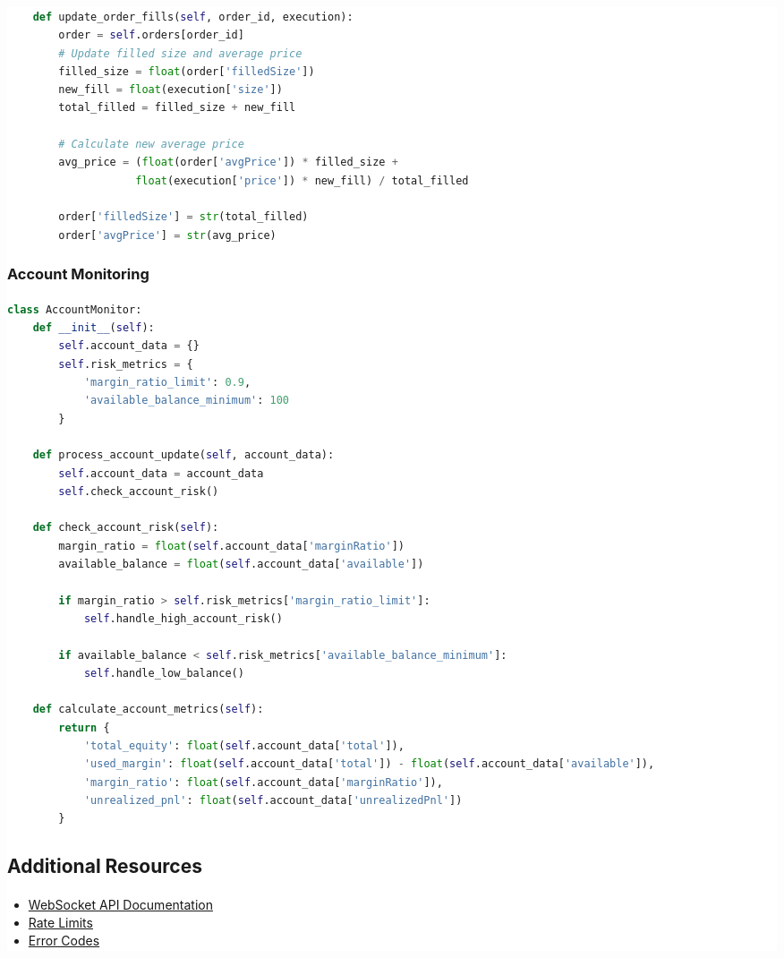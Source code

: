 ```python
    def update_order_fills(self, order_id, execution):
        order = self.orders[order_id]
        # Update filled size and average price
        filled_size = float(order['filledSize'])
        new_fill = float(execution['size'])
        total_filled = filled_size + new_fill
        
        # Calculate new average price
        avg_price = (float(order['avgPrice']) * filled_size + 
                    float(execution['price']) * new_fill) / total_filled
                    
        order['filledSize'] = str(total_filled)
        order['avgPrice'] = str(avg_price)
```

### Account Monitoring
```python
class AccountMonitor:
    def __init__(self):
        self.account_data = {}
        self.risk_metrics = {
            'margin_ratio_limit': 0.9,
            'available_balance_minimum': 100
        }
        
    def process_account_update(self, account_data):
        self.account_data = account_data
        self.check_account_risk()
        
    def check_account_risk(self):
        margin_ratio = float(self.account_data['marginRatio'])
        available_balance = float(self.account_data['available'])
        
        if margin_ratio > self.risk_metrics['margin_ratio_limit']:
            self.handle_high_account_risk()
            
        if available_balance < self.risk_metrics['available_balance_minimum']:
            self.handle_low_balance()
            
    def calculate_account_metrics(self):
        return {
            'total_equity': float(self.account_data['total']),
            'used_margin': float(self.account_data['total']) - float(self.account_data['available']),
            'margin_ratio': float(self.account_data['marginRatio']),
            'unrealized_pnl': float(self.account_data['unrealizedPnl'])
        }
```

## Additional Resources

- [WebSocket API Documentation](https://bitgetlimited.github.io/apidoc/en/mix/#websocket-private)
- [Rate Limits](https://bitgetlimited.github.io/apidoc/en/mix/#rate-limits)
- [Error Codes](https://bitgetlimited.github.io/apidoc/en/mix/#error-codes)
